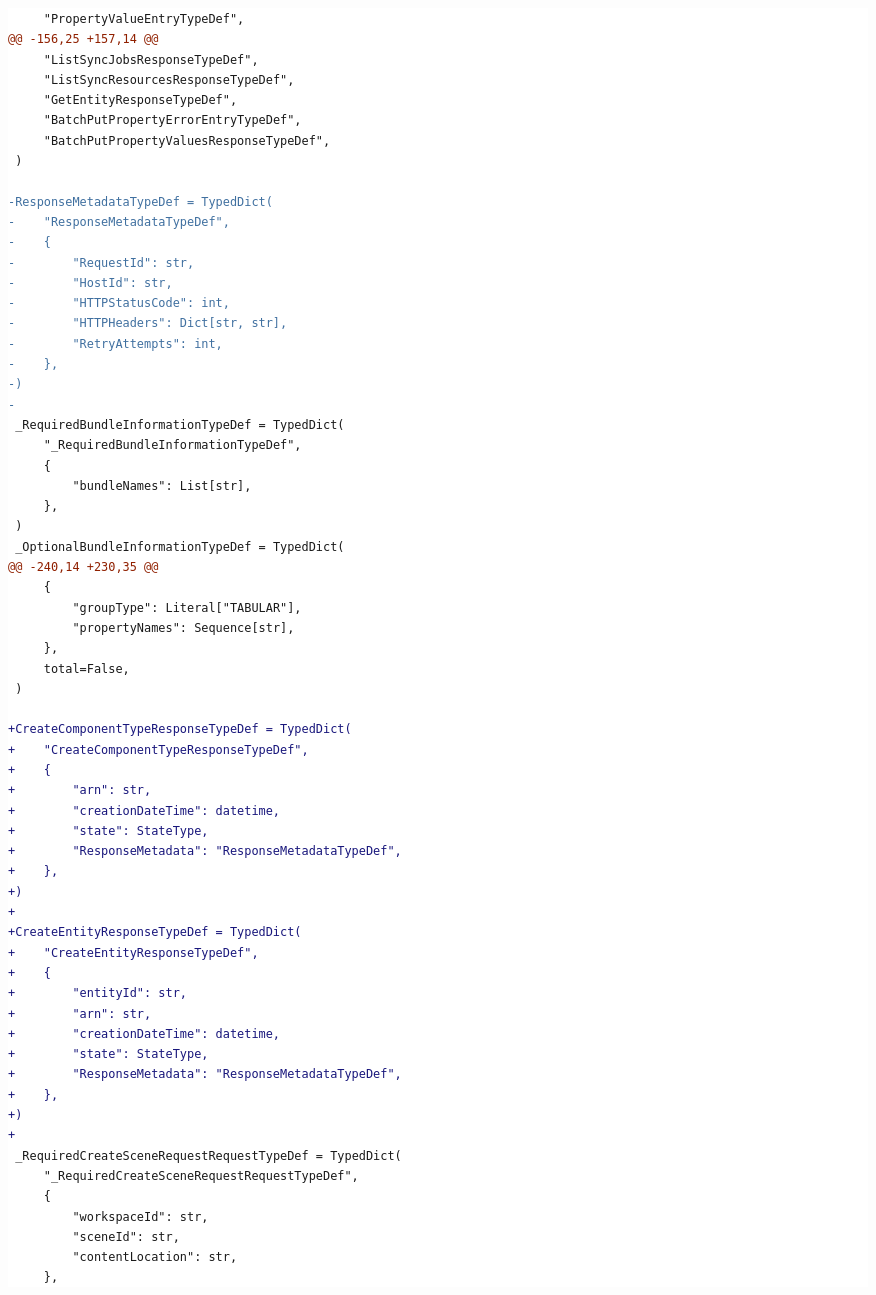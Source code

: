 ```diff
     "PropertyValueEntryTypeDef",
@@ -156,25 +157,14 @@
     "ListSyncJobsResponseTypeDef",
     "ListSyncResourcesResponseTypeDef",
     "GetEntityResponseTypeDef",
     "BatchPutPropertyErrorEntryTypeDef",
     "BatchPutPropertyValuesResponseTypeDef",
 )
 
-ResponseMetadataTypeDef = TypedDict(
-    "ResponseMetadataTypeDef",
-    {
-        "RequestId": str,
-        "HostId": str,
-        "HTTPStatusCode": int,
-        "HTTPHeaders": Dict[str, str],
-        "RetryAttempts": int,
-    },
-)
-
 _RequiredBundleInformationTypeDef = TypedDict(
     "_RequiredBundleInformationTypeDef",
     {
         "bundleNames": List[str],
     },
 )
 _OptionalBundleInformationTypeDef = TypedDict(
@@ -240,14 +230,35 @@
     {
         "groupType": Literal["TABULAR"],
         "propertyNames": Sequence[str],
     },
     total=False,
 )
 
+CreateComponentTypeResponseTypeDef = TypedDict(
+    "CreateComponentTypeResponseTypeDef",
+    {
+        "arn": str,
+        "creationDateTime": datetime,
+        "state": StateType,
+        "ResponseMetadata": "ResponseMetadataTypeDef",
+    },
+)
+
+CreateEntityResponseTypeDef = TypedDict(
+    "CreateEntityResponseTypeDef",
+    {
+        "entityId": str,
+        "arn": str,
+        "creationDateTime": datetime,
+        "state": StateType,
+        "ResponseMetadata": "ResponseMetadataTypeDef",
+    },
+)
+
 _RequiredCreateSceneRequestRequestTypeDef = TypedDict(
     "_RequiredCreateSceneRequestRequestTypeDef",
     {
         "workspaceId": str,
         "sceneId": str,
         "contentLocation": str,
     },
```